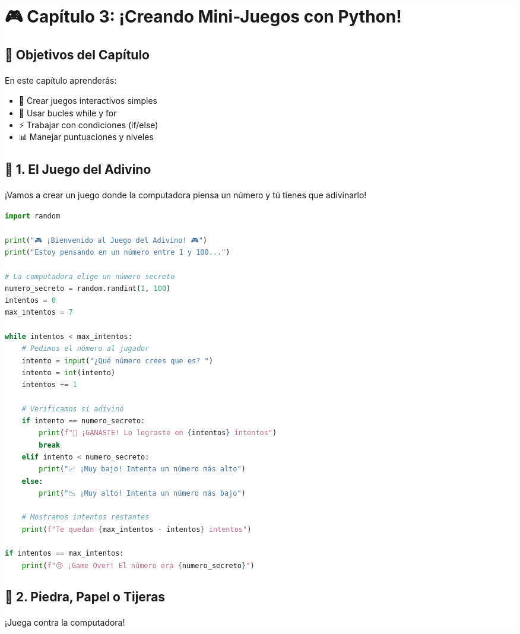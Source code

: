 # 🎮 Capítulo 3: ¡Creando Mini-Juegos con Python!
## 🎯 Objetivos del Capítulo

En este capítulo aprenderás:
- 🎲 Crear juegos interactivos simples
- 🔄 Usar bucles while y for
- ⚡ Trabajar con condiciones (if/else)
- 📊 Manejar puntuaciones y niveles

## 🎲 1. El Juego del Adivino

¡Vamos a crear un juego donde la computadora piensa un número y tú tienes que adivinarlo!

```python
import random

print("🎮 ¡Bienvenido al Juego del Adivino! 🎮")
print("Estoy pensando en un número entre 1 y 100...")

# La computadora elige un número secreto
numero_secreto = random.randint(1, 100)
intentos = 0
max_intentos = 7

while intentos < max_intentos:
    # Pedimos el número al jugador
    intento = input("¿Qué número crees que es? ")
    intento = int(intento)
    intentos += 1
    
    # Verificamos si adivinó
    if intento == numero_secreto:
        print(f"🎉 ¡GANASTE! Lo lograste en {intentos} intentos")
        break
    elif intento < numero_secreto:
        print("📈 ¡Muy bajo! Intenta un número más alto")
    else:
        print("📉 ¡Muy alto! Intenta un número más bajo")
    
    # Mostramos intentos restantes
    print(f"Te quedan {max_intentos - intentos} intentos")

if intentos == max_intentos:
    print(f"😢 ¡Game Over! El número era {numero_secreto}")
```

## 🎯 2. Piedra, Papel o Tijeras

¡Juega contra la computadora!

